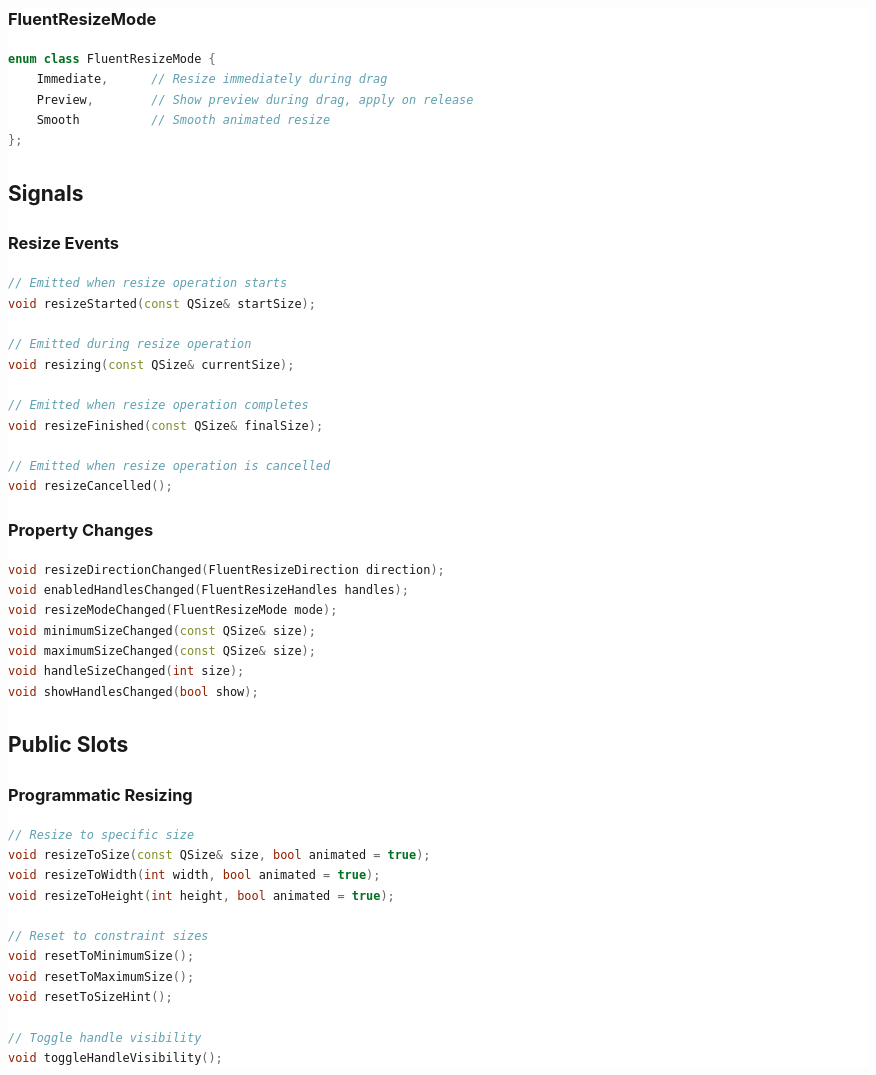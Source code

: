 ### FluentResizeMode

```cpp
enum class FluentResizeMode {
    Immediate,      // Resize immediately during drag
    Preview,        // Show preview during drag, apply on release
    Smooth          // Smooth animated resize
};
```

## Signals

### Resize Events

```cpp
// Emitted when resize operation starts
void resizeStarted(const QSize& startSize);

// Emitted during resize operation
void resizing(const QSize& currentSize);

// Emitted when resize operation completes
void resizeFinished(const QSize& finalSize);

// Emitted when resize operation is cancelled
void resizeCancelled();
```

### Property Changes

```cpp
void resizeDirectionChanged(FluentResizeDirection direction);
void enabledHandlesChanged(FluentResizeHandles handles);
void resizeModeChanged(FluentResizeMode mode);
void minimumSizeChanged(const QSize& size);
void maximumSizeChanged(const QSize& size);
void handleSizeChanged(int size);
void showHandlesChanged(bool show);
```

## Public Slots

### Programmatic Resizing

```cpp
// Resize to specific size
void resizeToSize(const QSize& size, bool animated = true);
void resizeToWidth(int width, bool animated = true);
void resizeToHeight(int height, bool animated = true);

// Reset to constraint sizes
void resetToMinimumSize();
void resetToMaximumSize();
void resetToSizeHint();

// Toggle handle visibility
void toggleHandleVisibility();
```
